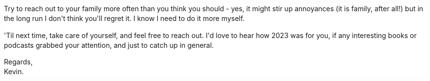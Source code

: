 Try to reach out to your family more often than you think you should - yes, it might stir up annoyances (it is family, after all!) but in the long run I don't think you'll regret it.  I know I need to do it more myself.

'Til next time, take care of yourself, and feel free to reach out. I'd love to hear how 2023 was for you, if any interesting books or podcasts grabbed your attention, and just to catch up in general.

Regards,<br/>
Kevin.
